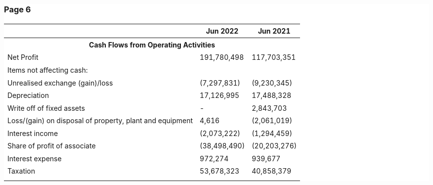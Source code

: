 ### Page 6

<table>
  <tr>
    <th></th>
    <th>Jun 2022</th>
    <th>Jun 2021</th>
  </tr>
  <tr>
    <th colspan="3">Cash Flows from Operating Activities</th>
  </tr>
  <tr>
    <td>Net Profit</td>
    <td>191,780,498</td>
    <td>117,703,351</td>
  </tr>
  <tr>
    <td>Items not affecting cash:</td>
    <td></td>
    <td></td>
  </tr>
  <tr>
    <td>Unrealised exchange (gain)/loss</td>
    <td>(7,297,831)</td>
    <td>(9,230,345)</td>
  </tr>
  <tr>
    <td>Depreciation</td>
    <td>17,126,995</td>
    <td>17,488,328</td>
  </tr>
  <tr>
    <td>Write off of fixed assets</td>
    <td>-</td>
    <td>2,843,703</td>
  </tr>
  <tr>
    <td>Loss/(gain) on disposal of property, plant and equipment</td>
    <td>4,616</td>
    <td>(2,061,019)</td>
  </tr>
  <tr>
    <td>Interest income</td>
    <td>(2,073,222)</td>
    <td>(1,294,459)</td>
  </tr>
  <tr>
    <td>Share of profit of associate</td>
    <td>(38,498,490)</td>
    <td>(20,203,276)</td>
  </tr>
  <tr>
    <td>Interest expense</td>
    <td>972,274</td>
    <td>939,677</td>
  </tr>
  <tr>
    <td>Taxation</td>
    <td>53,678,323</td>
    <td>40,858,379</td>
  </tr>
  <tr>
    <td></td>